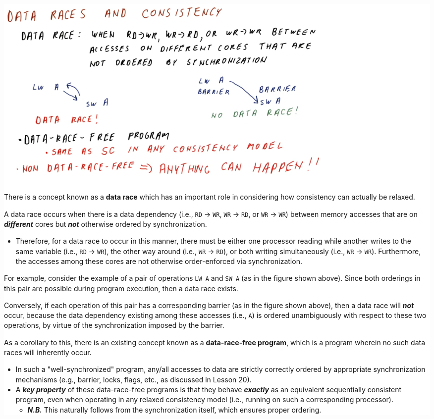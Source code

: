 <img src="./assets/21-015.png" width="650">
</center>

There is a concept known as a **data race** which has an important role in considering how consistency can actually be relaxed.

A data race occurs when there is a data dependency (i.e., `RD` → `WR`, `WR` → `RD`, or `WR` → `WR`) between memory accesses that are on ***different*** cores but ***not*** otherwise ordered by synchronization.
  * Therefore, for a data race to occur in this manner, there must be either one processor reading while another writes to the same variable (i.e., `RD` → `WR`), the other way around (i.e., `WR` → `RD`), or both writing simultaneously (i.e., `WR` → `WR`). Furthermore, the accesses among these cores are not otherwise order-enforced via synchronization.

For example, consider the example of a pair of operations `LW A` and `SW A` (as in the figure shown above). Since both orderings in this pair are possible during program execution, then a data race exists.

Conversely, if each operation of this pair has a corresponding barrier (as in the figure shown above), then a data race will ***not*** occur, because the data dependency existing among these accesses (i.e., `A`) is ordered unambiguously with respect to these two operations, by virtue of the synchronization imposed by the barrier.

As a corollary to this, there is an existing concept known as a **data-race-free program**, which is a program wherein no such data races will inherently occur.
  * In such a "well-synchronized" program, any/all accesses to data are strictly correctly ordered by appropriate synchronization mechanisms (e.g., barrier, locks, flags, etc., as discussed in Lesson 20).
  * A ***key property*** of these data-race-free programs is that they behave ***exactly*** as an equivalent sequentially consistent program, even when operating in any relaxed consistency model (i.e., running on such a corresponding processor).
    * ***N.B.*** This naturally follows from the synchronization itself, which ensures proper ordering.
